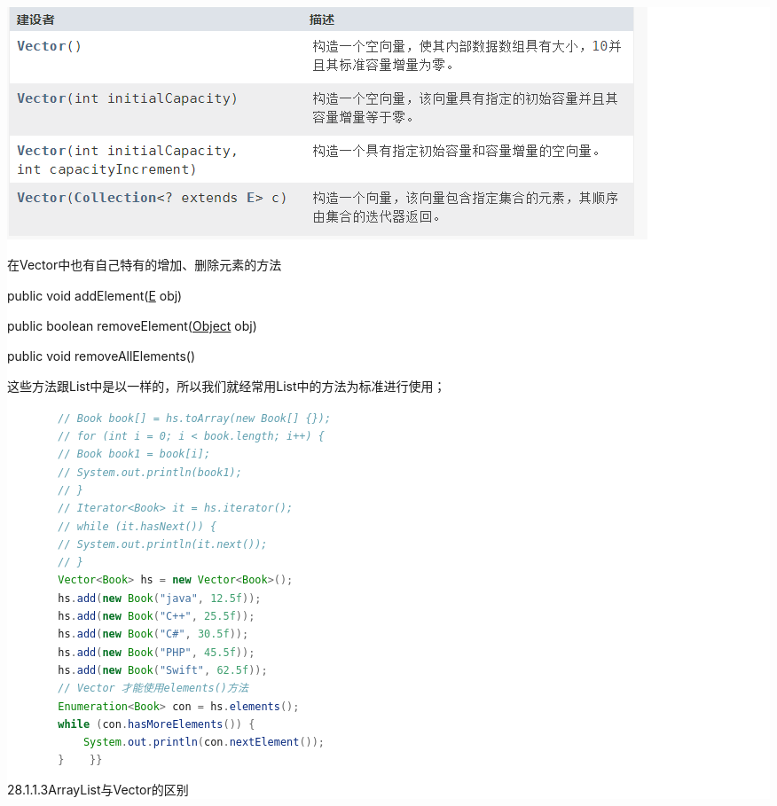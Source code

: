 ![](..\pic\图片72.png)

在Vector中也有自己特有的增加、删除元素的方法

public void addElement([E](file:///C:/Users/linch/Desktop/jdk-15.0.1_doc-all/docs/api/java.base/java/util/Vector.html) obj)

public boolean removeElement([Object](file:///C:/Users/linch/Desktop/jdk-15.0.1_doc-all/docs/api/java.base/java/lang/Object.html) obj)

public void removeAllElements()

这些方法跟List中是以一样的，所以我们就经常用List中的方法为标准进行使用；

```java
        // Book book[] = hs.toArray(new Book[] {});
        // for (int i = 0; i < book.length; i++) {
        // Book book1 = book[i];
        // System.out.println(book1);
        // }
        // Iterator<Book> it = hs.iterator();
        // while (it.hasNext()) {
        // System.out.println(it.next());
        // }
        Vector<Book> hs = new Vector<Book>();
        hs.add(new Book("java", 12.5f));
        hs.add(new Book("C++", 25.5f));
        hs.add(new Book("C#", 30.5f));
        hs.add(new Book("PHP", 45.5f));
        hs.add(new Book("Swift", 62.5f));
        // Vector 才能使用elements()方法
        Enumeration<Book> con = hs.elements();
        while (con.hasMoreElements()) {
            System.out.println(con.nextElement());
        }    }}


```

28.1.1.3ArrayList与Vector的区别

